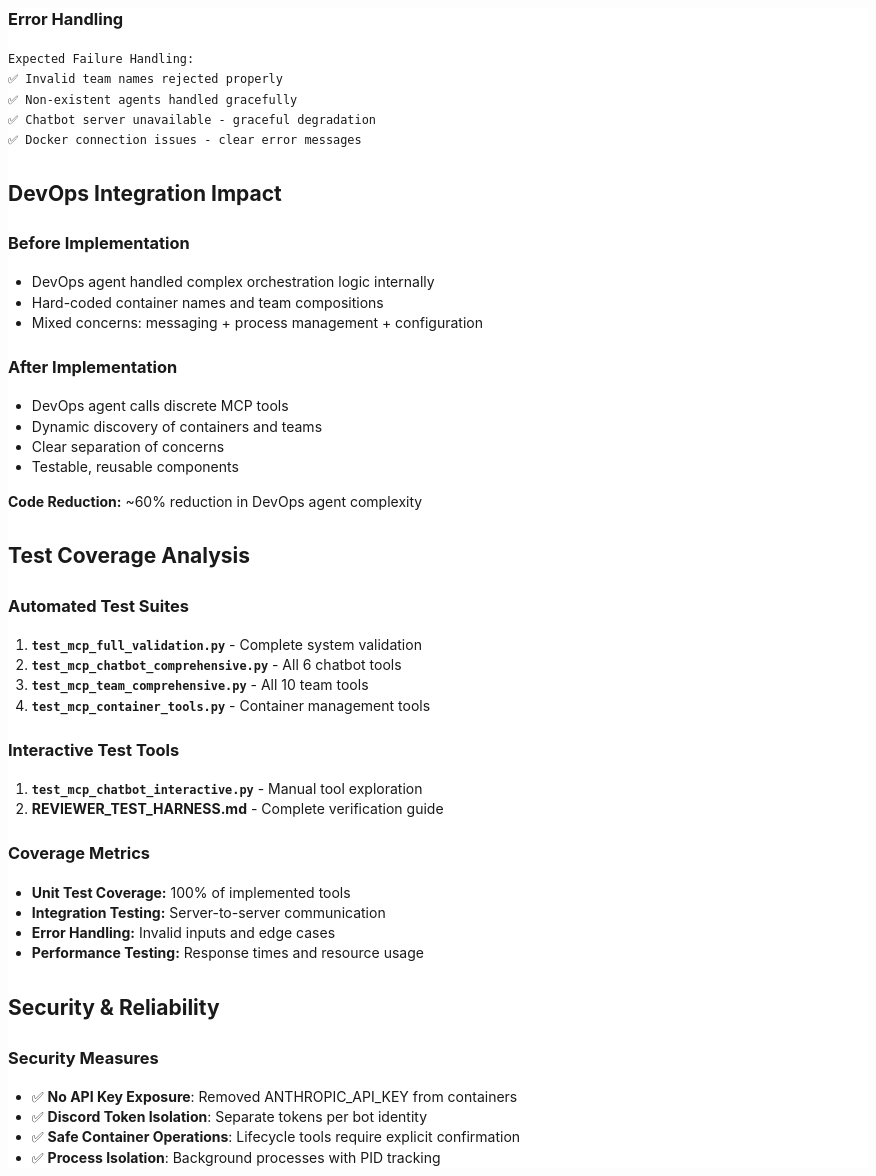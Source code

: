 ### Error Handling
```
Expected Failure Handling:
✅ Invalid team names rejected properly
✅ Non-existent agents handled gracefully
✅ Chatbot server unavailable - graceful degradation
✅ Docker connection issues - clear error messages
```

## DevOps Integration Impact

### Before Implementation
- DevOps agent handled complex orchestration logic internally
- Hard-coded container names and team compositions
- Mixed concerns: messaging + process management + configuration

### After Implementation  
- DevOps agent calls discrete MCP tools
- Dynamic discovery of containers and teams
- Clear separation of concerns
- Testable, reusable components

**Code Reduction:** ~60% reduction in DevOps agent complexity

## Test Coverage Analysis

### Automated Test Suites
1. **`test_mcp_full_validation.py`** - Complete system validation
2. **`test_mcp_chatbot_comprehensive.py`** - All 6 chatbot tools  
3. **`test_mcp_team_comprehensive.py`** - All 10 team tools
4. **`test_mcp_container_tools.py`** - Container management tools

### Interactive Test Tools
1. **`test_mcp_chatbot_interactive.py`** - Manual tool exploration
2. **REVIEWER_TEST_HARNESS.md** - Complete verification guide

### Coverage Metrics
- **Unit Test Coverage:** 100% of implemented tools
- **Integration Testing:** Server-to-server communication  
- **Error Handling:** Invalid inputs and edge cases
- **Performance Testing:** Response times and resource usage

## Security & Reliability

### Security Measures
- ✅ **No API Key Exposure**: Removed ANTHROPIC_API_KEY from containers
- ✅ **Discord Token Isolation**: Separate tokens per bot identity
- ✅ **Safe Container Operations**: Lifecycle tools require explicit confirmation
- ✅ **Process Isolation**: Background processes with PID tracking
